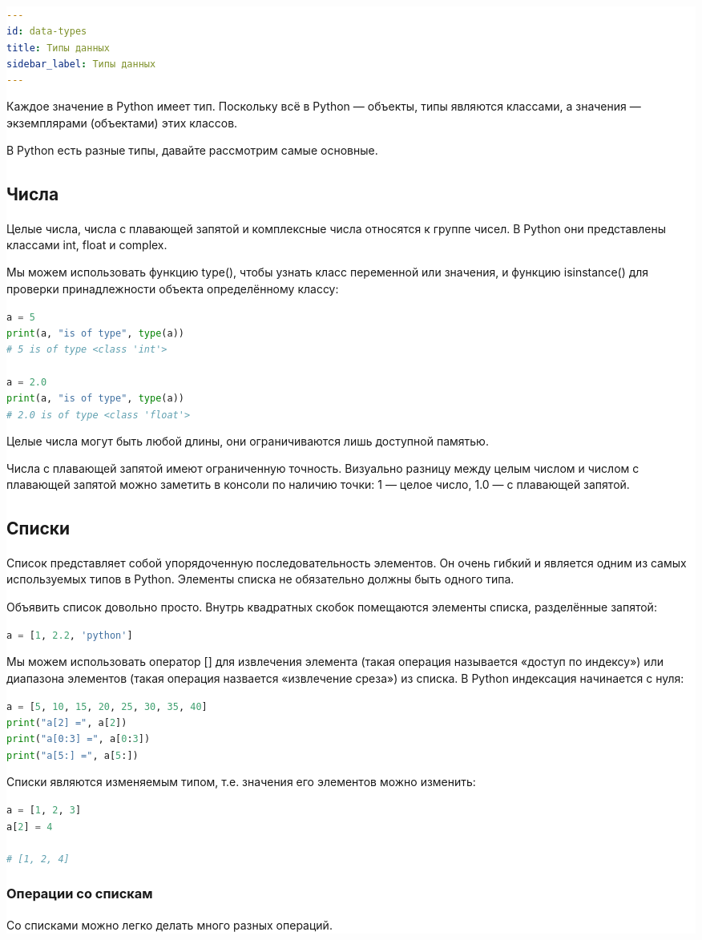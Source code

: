 ```yaml
---
id: data-types
title: Типы данных
sidebar_label: Типы данных
---
```


Каждое значение в Python имеет тип. Поскольку всё в Python — объекты, типы являются классами, а значения — экземплярами (объектами) этих классов.

В Python есть разные типы, давайте рассмотрим самые основные.

## Числа

Целые числа, числа с плавающей запятой и комплексные числа относятся к группе чисел. В Python они представлены классами int, float и complex.

Мы можем использовать функцию type(), чтобы узнать класс переменной или значения, и функцию isinstance() для проверки принадлежности объекта определённому классу:
```python
a = 5
print(a, "is of type", type(a))
# 5 is of type <class 'int'>

a = 2.0
print(a, "is of type", type(a))
# 2.0 is of type <class 'float'>
```

Целые числа могут быть любой длины, они ограничиваются лишь доступной памятью.

Числа с плавающей запятой имеют ограниченную точность. Визуально разницу между целым числом и числом с плавающей запятой можно заметить в консоли по наличию точки: 1 — целое число, 1.0 — с плавающей запятой.

## Списки
Список представляет собой упорядоченную последовательность элементов. Он очень гибкий и является одним из самых используемых типов в Python. Элементы списка не обязательно должны быть одного типа.

Объявить список довольно просто. Внутрь квадратных скобок помещаются элементы списка, разделённые запятой:
```python
a = [1, 2.2, 'python']
```
Мы можем использовать оператор [] для извлечения элемента (такая операция называется «доступ по индексу») или диапазона элементов (такая операция назвается «извлечение среза») из списка. В Python индексация начинается с нуля:
```python
a = [5, 10, 15, 20, 25, 30, 35, 40]
print("a[2] =", a[2])
print("a[0:3] =", a[0:3])
print("a[5:] =", a[5:])
```
Списки являются изменяемым типом, т.е. значения его элементов можно изменить:
```python
a = [1, 2, 3]
a[2] = 4

# [1, 2, 4]
```
### Операции со спискам
Со списками можно легко делать много разных операций.

